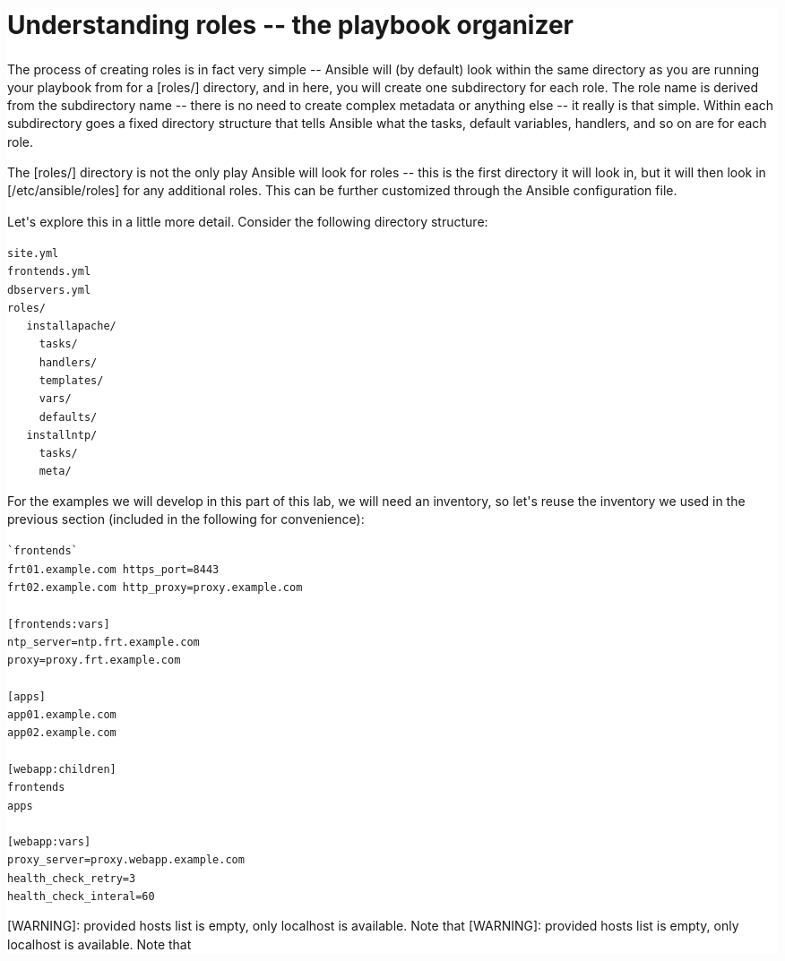 

Understanding roles -- the playbook organizer
=============================================


The process of creating roles is in fact very simple -- Ansible will (by
default) look within the same directory as you are running your playbook
from for a [roles/] directory, and in here, you will create one
subdirectory for each role. The role name is derived from the
subdirectory name -- there is no need to create complex metadata or
anything else -- it really is that simple. Within each subdirectory goes
a fixed directory structure that tells Ansible what the tasks, default
variables, handlers, and so on are for each role.


The [roles/] directory is not the only play Ansible will look for
roles -- this is the first directory it will look in, but it will then
look in [/etc/ansible/roles] for any additional roles. This can be
further customized through the Ansible configuration file.


Let\'s explore this in a little more detail. Consider the following
directory structure:

```
site.yml
frontends.yml
dbservers.yml
roles/
   installapache/
     tasks/
     handlers/
     templates/
     vars/
     defaults/
   installntp/
     tasks/
     meta/
```


For the examples we will develop in this part of this lab, we will
need an inventory, so let\'s reuse the inventory we used in the previous
section (included in the following for convenience):

```
`frontends`
frt01.example.com https_port=8443
frt02.example.com http_proxy=proxy.example.com

[frontends:vars]
ntp_server=ntp.frt.example.com
proxy=proxy.frt.example.com

[apps]
app01.example.com
app02.example.com

[webapp:children]
frontends
apps

[webapp:vars]
proxy_server=proxy.webapp.example.com
health_check_retry=3
health_check_interal=60
```


[WARNING]: provided hosts list is empty, only localhost is available. Note that
[WARNING]: provided hosts list is empty, only localhost is available. Note that